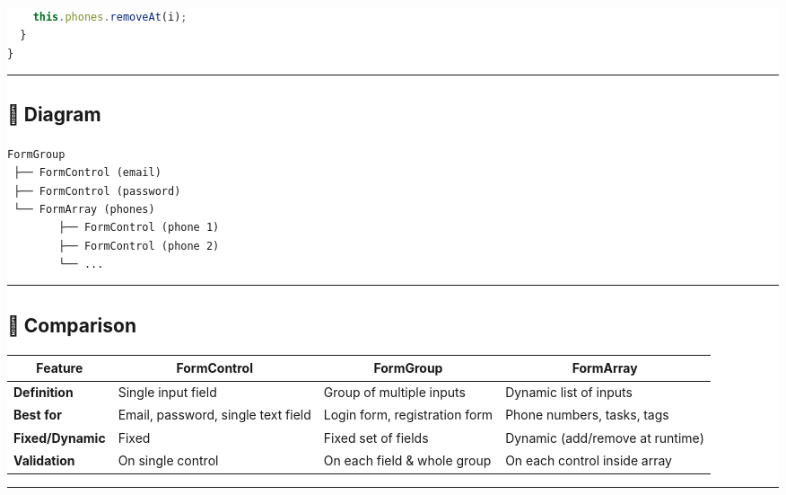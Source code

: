 ```ts
    this.phones.removeAt(i);
  }
}
```

---

## 🔹 Diagram

```
FormGroup
 ├── FormControl (email)
 ├── FormControl (password)
 └── FormArray (phones)
        ├── FormControl (phone 1)
        ├── FormControl (phone 2)
        └── ...
```

---

## 🔹 Comparison

| Feature           | FormControl                        | FormGroup                     | FormArray                       |
| ----------------- | ---------------------------------- | ----------------------------- | ------------------------------- |
| **Definition**    | Single input field                 | Group of multiple inputs      | Dynamic list of inputs          |
| **Best for**      | Email, password, single text field | Login form, registration form | Phone numbers, tasks, tags      |
| **Fixed/Dynamic** | Fixed                              | Fixed set of fields           | Dynamic (add/remove at runtime) |
| **Validation**    | On single control                  | On each field & whole group   | On each control inside array    |

---
